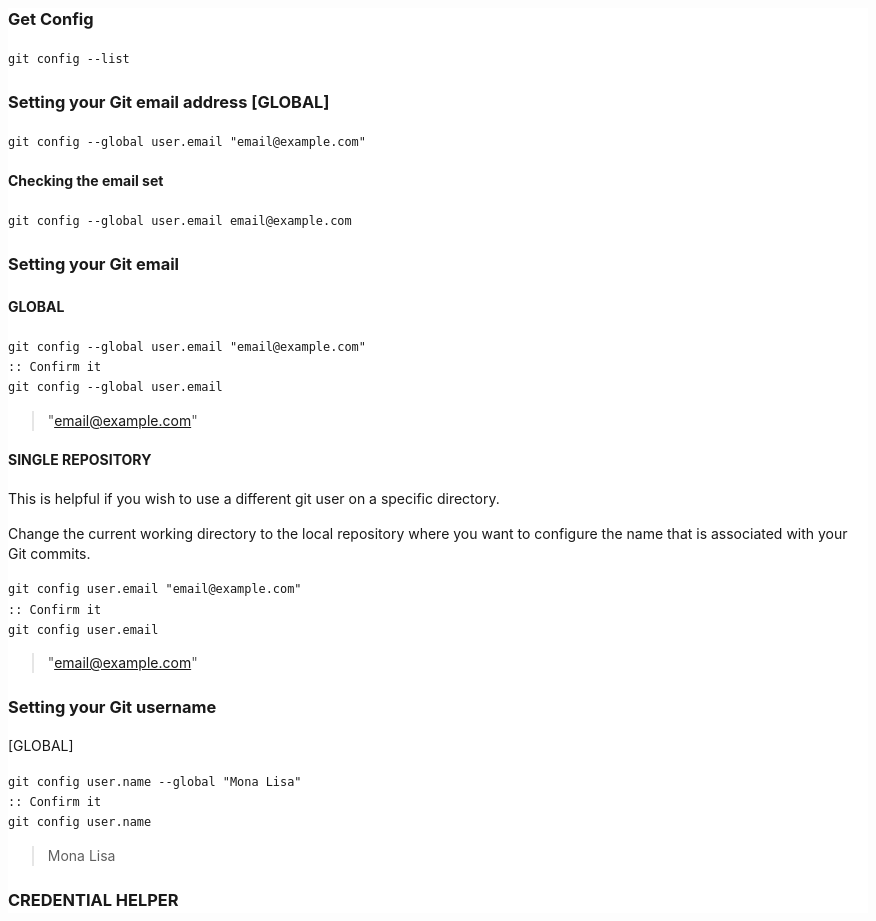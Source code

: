 ### Get Config

```batchfile
git config --list
```

### Setting your Git email address [GLOBAL]

```batchfile
git config --global user.email "email@example.com"
```

#### Checking the email set

```batchfile
git config --global user.email email@example.com
```

### Setting your Git email

#### GLOBAL

```batchfile
git config --global user.email "email@example.com"
:: Confirm it
git config --global user.email
```

> "email@example.com"

#### SINGLE REPOSITORY

This is helpful if you wish to use a different git user on a specific directory.

Change the current working directory to the local repository where you want to configure the name that is associated with your Git commits.

```batchfile
git config user.email "email@example.com"
:: Confirm it
git config user.email
```

> "email@example.com"

### Setting your Git username

[GLOBAL]

```batchfile
git config user.name --global "Mona Lisa"
:: Confirm it
git config user.name
```

> Mona Lisa

### CREDENTIAL HELPER

